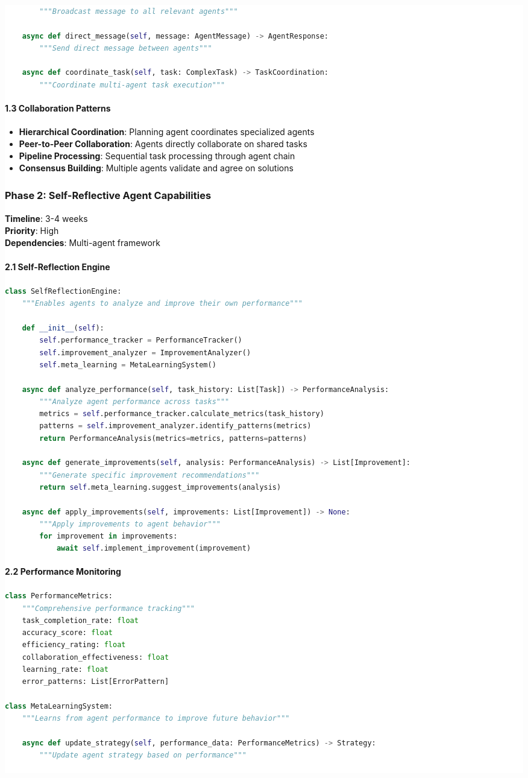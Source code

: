 ```python
        """Broadcast message to all relevant agents"""
    
    async def direct_message(self, message: AgentMessage) -> AgentResponse:
        """Send direct message between agents"""
    
    async def coordinate_task(self, task: ComplexTask) -> TaskCoordination:
        """Coordinate multi-agent task execution"""
```

#### 1.3 Collaboration Patterns
- **Hierarchical Coordination**: Planning agent coordinates specialized agents
- **Peer-to-Peer Collaboration**: Agents directly collaborate on shared tasks
- **Pipeline Processing**: Sequential task processing through agent chain
- **Consensus Building**: Multiple agents validate and agree on solutions

### Phase 2: Self-Reflective Agent Capabilities
**Timeline**: 3-4 weeks  
**Priority**: High  
**Dependencies**: Multi-agent framework

#### 2.1 Self-Reflection Engine
```python
class SelfReflectionEngine:
    """Enables agents to analyze and improve their own performance"""
    
    def __init__(self):
        self.performance_tracker = PerformanceTracker()
        self.improvement_analyzer = ImprovementAnalyzer()
        self.meta_learning = MetaLearningSystem()
    
    async def analyze_performance(self, task_history: List[Task]) -> PerformanceAnalysis:
        """Analyze agent performance across tasks"""
        metrics = self.performance_tracker.calculate_metrics(task_history)
        patterns = self.improvement_analyzer.identify_patterns(metrics)
        return PerformanceAnalysis(metrics=metrics, patterns=patterns)
    
    async def generate_improvements(self, analysis: PerformanceAnalysis) -> List[Improvement]:
        """Generate specific improvement recommendations"""
        return self.meta_learning.suggest_improvements(analysis)
    
    async def apply_improvements(self, improvements: List[Improvement]) -> None:
        """Apply improvements to agent behavior"""
        for improvement in improvements:
            await self.implement_improvement(improvement)
```

#### 2.2 Performance Monitoring
```python
class PerformanceMetrics:
    """Comprehensive performance tracking"""
    task_completion_rate: float
    accuracy_score: float
    efficiency_rating: float
    collaboration_effectiveness: float
    learning_rate: float
    error_patterns: List[ErrorPattern]

class MetaLearningSystem:
    """Learns from agent performance to improve future behavior"""
    
    async def update_strategy(self, performance_data: PerformanceMetrics) -> Strategy:
        """Update agent strategy based on performance"""
    
```